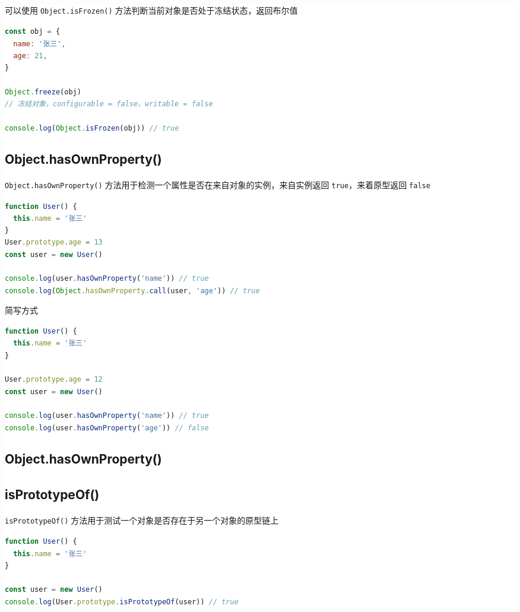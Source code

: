 可以使用 `Object.isFrozen()` 方法判断当前对象是否处于冻结状态，返回布尔值

```js
const obj = {
  name: '张三',
  age: 21,
}

Object.freeze(obj)
// 冻结对象，configurable = false，writable = false

console.log(Object.isFrozen(obj)) // true
```

## Object.hasOwnProperty()

`Object.hasOwnProperty()` 方法用于检测一个属性是否在来自对象的实例，来自实例返回 `true`，来着原型返回 `false`

```js
function User() {
  this.name = '张三'
}
User.prototype.age = 13
const user = new User()

console.log(user.hasOwnProperty('name')) // true
console.log(Object.hasOwnProperty.call(user, 'age')) // true
```

简写方式

```js
function User() {
  this.name = '张三'
}

User.prototype.age = 12
const user = new User()

console.log(user.hasOwnProperty('name')) // true
console.log(user.hasOwnProperty('age')) // false
```

## Object.hasOwnProperty()

## isPrototypeOf()

`isPrototypeOf()` 方法用于测试一个对象是否存在于另一个对象的原型链上

```js
function User() {
  this.name = '张三'
}

const user = new User()
console.log(User.prototype.isPrototypeOf(user)) // true
```
